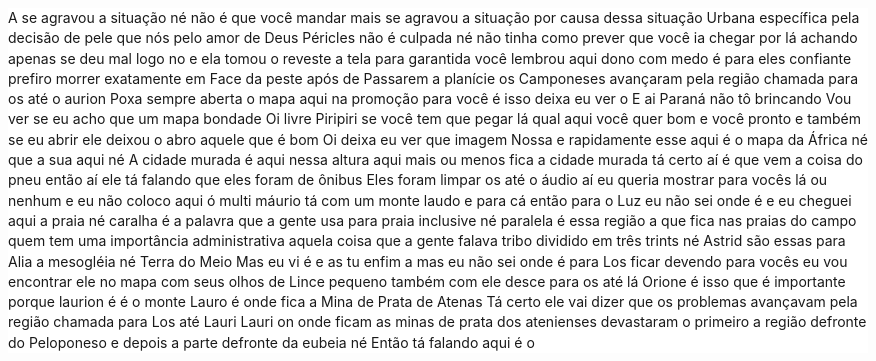 A
se agravou a situação né não é que você
mandar mais se agravou a situação por
causa dessa situação Urbana específica
pela decisão de pele que nós pelo amor
de Deus Péricles não é culpada né não
tinha como prever que você ia chegar por
lá achando apenas se deu mal logo no e
ela tomou o reveste a tela para
garantida você lembrou aqui dono com
medo é para eles confiante prefiro
morrer exatamente em Face da peste após
de Passarem a planície os Camponeses
avançaram pela região chamada para os
até o aurion Poxa sempre aberta o mapa
aqui na promoção para você é isso deixa
eu ver o
E ai Paraná não
tô brincando
Vou ver se eu acho que um mapa bondade
Oi livre Piripiri
se você tem que pegar lá qual aqui você
quer bom e
você pronto
e
também se eu abrir ele deixou o abro
aquele que é bom
Oi deixa eu ver que imagem Nossa
e rapidamente
esse aqui é o mapa da África né que a
sua aqui né A cidade murada é aqui nessa
altura aqui mais ou menos fica a cidade
murada
tá certo aí é que vem a coisa do pneu
então aí ele tá falando que eles foram
de ônibus Eles foram limpar os até o
áudio aí eu queria mostrar para vocês lá
ou nenhum
e eu não coloco aqui ó multi máurio tá
com um monte laudo
e para cá
então para o Luz eu não sei onde é
e eu cheguei aqui a praia né caralha é a
palavra que a gente usa para praia
inclusive né paralela é essa região a
que fica nas praias do campo quem tem
uma importância administrativa aquela
coisa que a gente falava tribo dividido
em três trints né Astrid são essas para
Alia a mesogléia né Terra do Meio Mas eu
vi é e as tu enfim a mas eu não sei onde
é para Los ficar devendo para vocês eu
vou encontrar ele no mapa com seus olhos
de Lince pequeno também com ele desce
para os até lá Orione é isso que é
importante porque laurion é é o monte
Lauro é onde fica a Mina de Prata de
Atenas Tá certo ele vai dizer que
os problemas avançavam pela região
chamada para Los até Lauri Lauri on onde
ficam as minas de prata dos atenienses
devastaram o primeiro a região defronte
do Peloponeso e depois a parte defronte
da eubeia né Então tá falando aqui é o